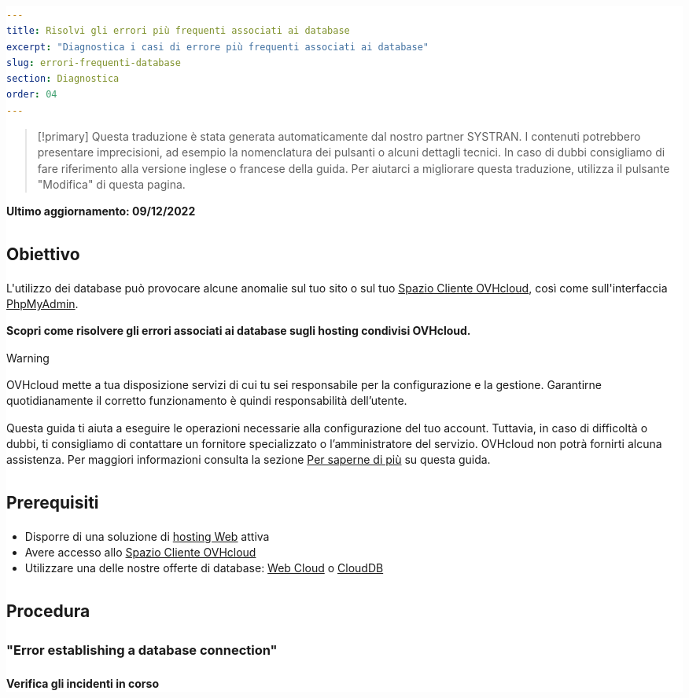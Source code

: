 ```yaml
---
title: Risolvi gli errori più frequenti associati ai database 
excerpt: "Diagnostica i casi di errore più frequenti associati ai database"
slug: errori-frequenti-database
section: Diagnostica
order: 04
---
```


> [!primary]
> Questa traduzione è stata generata automaticamente dal nostro partner SYSTRAN. I contenuti potrebbero presentare imprecisioni, ad esempio la nomenclatura dei pulsanti o alcuni dettagli tecnici. In caso di dubbi consigliamo di fare riferimento alla versione inglese o francese della guida. Per aiutarci a migliorare questa traduzione, utilizza il pulsante "Modifica" di questa pagina.
>

**Ultimo aggiornamento: 09/12/2022**

## Obiettivo

L'utilizzo dei database può provocare alcune anomalie sul tuo sito o sul tuo [Spazio Cliente OVHcloud](https://www.ovh.com/auth/?action=gotomanager&from=https://www.ovh.it/&ovhSubsidiary=it), così come sull'interfaccia [PhpMyAdmin](https://docs.ovh.com/it/hosting/creare-database/).

**Scopri come risolvere gli errori associati ai database sugli hosting condivisi OVHcloud.**

> [!warning]
>
> OVHcloud mette a tua disposizione servizi di cui tu sei responsabile per la configurazione e la gestione. Garantirne quotidianamente il corretto funzionamento è quindi responsabilità dell’utente.
>
> Questa guida ti aiuta a eseguire le operazioni necessarie alla configurazione del tuo account. Tuttavia, in caso di difficoltà o dubbi, ti consigliamo di contattare un fornitore specializzato o l’amministratore del servizio. OVHcloud non potrà fornirti alcuna assistenza. Per maggiori informazioni consulta la sezione [Per saperne di più](#gofurther) su questa guida.
>

## Prerequisiti

- Disporre di una soluzione di [hosting Web](https://www.ovhcloud.com/it/web-hosting/) attiva
- Avere accesso allo [Spazio Cliente OVHcloud](https://www.ovh.com/auth/?action=gotomanager&from=https://www.ovh.it/&ovhSubsidiary=it)
- Utilizzare una delle nostre offerte di database: [Web Cloud](https://www.ovhcloud.com/it/web-hosting/options/start-sql/) o [CloudDB](https://www.ovh.it/cloud/cloud-databases/)
## Procedura

### "Error establishing a database connection"

#### Verifica gli incidenti in corso
